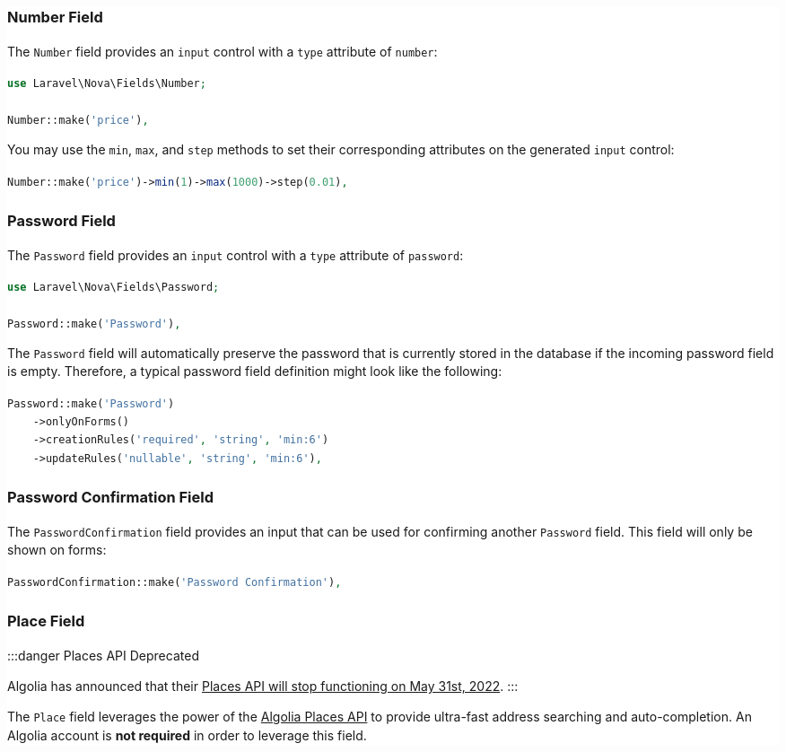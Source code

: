 ### Number Field

The `Number` field provides an `input` control with a `type` attribute of `number`:

```php
use Laravel\Nova\Fields\Number;

Number::make('price'),
```

You may use the `min`, `max`, and `step` methods to set their corresponding attributes on the generated `input` control:

```php
Number::make('price')->min(1)->max(1000)->step(0.01),
```

### Password Field

The `Password` field provides an `input` control with a `type` attribute of `password`:

```php
use Laravel\Nova\Fields\Password;

Password::make('Password'),
```

The `Password` field will automatically preserve the password that is currently stored in the database if the incoming password field is empty. Therefore, a typical password field definition might look like the following:

```php
Password::make('Password')
    ->onlyOnForms()
    ->creationRules('required', 'string', 'min:6')
    ->updateRules('nullable', 'string', 'min:6'),
```

### Password Confirmation Field

The `PasswordConfirmation` field provides an input that can be used for confirming another `Password` field. This field will only be shown on forms:

```php
PasswordConfirmation::make('Password Confirmation'),
```

### Place Field

:::danger Places API Deprecated

Algolia has announced that their [Places API will stop functioning on May 31st, 2022](https://www.algolia.com/blog/sunseting-our-places-feature/).
:::

The `Place` field leverages the power of the [Algolia Places API](https://community.algolia.com/places/) to provide ultra-fast address searching and auto-completion. An Algolia account is **not required** in order to leverage this field.
